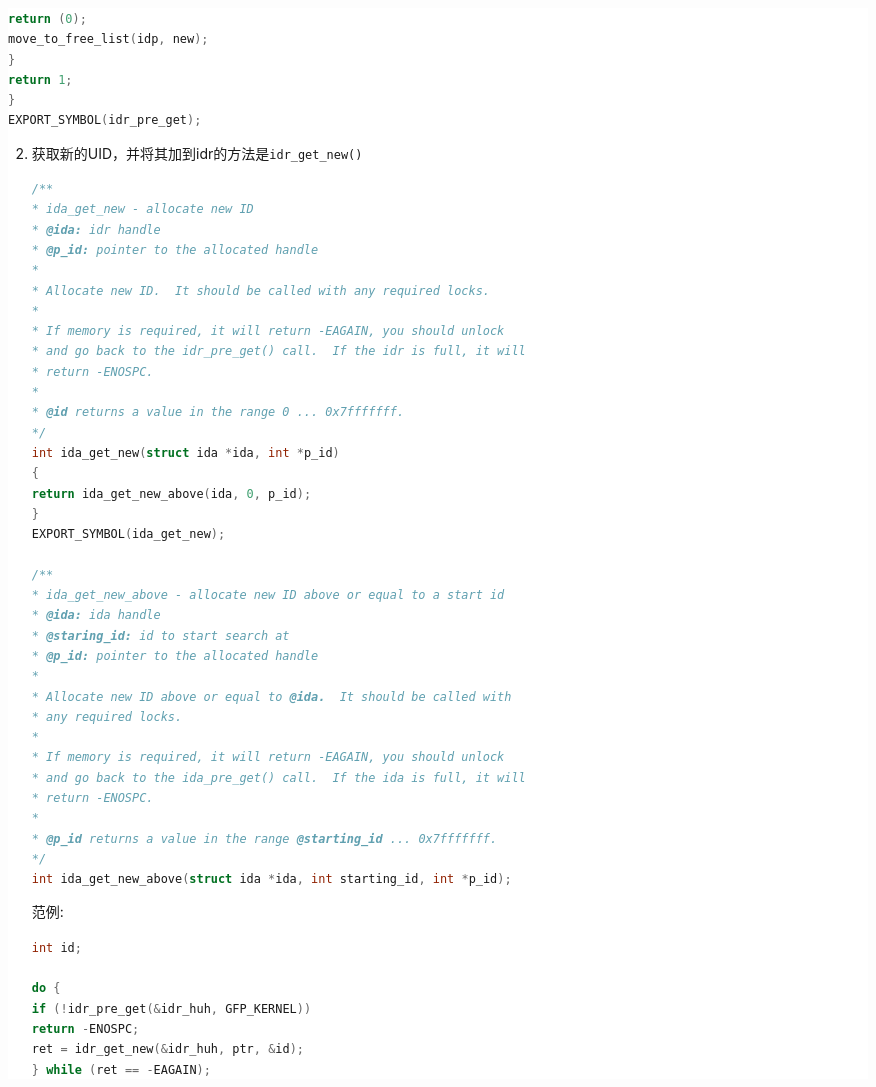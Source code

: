    ```c
   return (0);
   move_to_free_list(idp, new);
   }
   return 1;
   }
   EXPORT_SYMBOL(idr_pre_get);
   ```

2. 获取新的UID，并将其加到idr的方法是`idr_get_new()`

   ```c
   /**
   * ida_get_new - allocate new ID
   * @ida: idr handle
   * @p_id: pointer to the allocated handle
   *
   * Allocate new ID.  It should be called with any required locks.
   *
   * If memory is required, it will return -EAGAIN, you should unlock
   * and go back to the idr_pre_get() call.  If the idr is full, it will
   * return -ENOSPC.
   *
   * @id returns a value in the range 0 ... 0x7fffffff.
   */
   int ida_get_new(struct ida *ida, int *p_id)
   {
   return ida_get_new_above(ida, 0, p_id);
   }
   EXPORT_SYMBOL(ida_get_new);

   /**
   * ida_get_new_above - allocate new ID above or equal to a start id
   * @ida: ida handle
   * @staring_id: id to start search at
   * @p_id: pointer to the allocated handle
   *
   * Allocate new ID above or equal to @ida.  It should be called with
   * any required locks.
   *
   * If memory is required, it will return -EAGAIN, you should unlock
   * and go back to the ida_pre_get() call.  If the ida is full, it will
   * return -ENOSPC.
   *
   * @p_id returns a value in the range @starting_id ... 0x7fffffff.
   */
   int ida_get_new_above(struct ida *ida, int starting_id, int *p_id);
   ```

   范例:

   ```c
   int id;

   do {
   if (!idr_pre_get(&idr_huh, GFP_KERNEL))
   return -ENOSPC;
   ret = idr_get_new(&idr_huh, ptr, &id);
   } while (ret == -EAGAIN);

   ```
